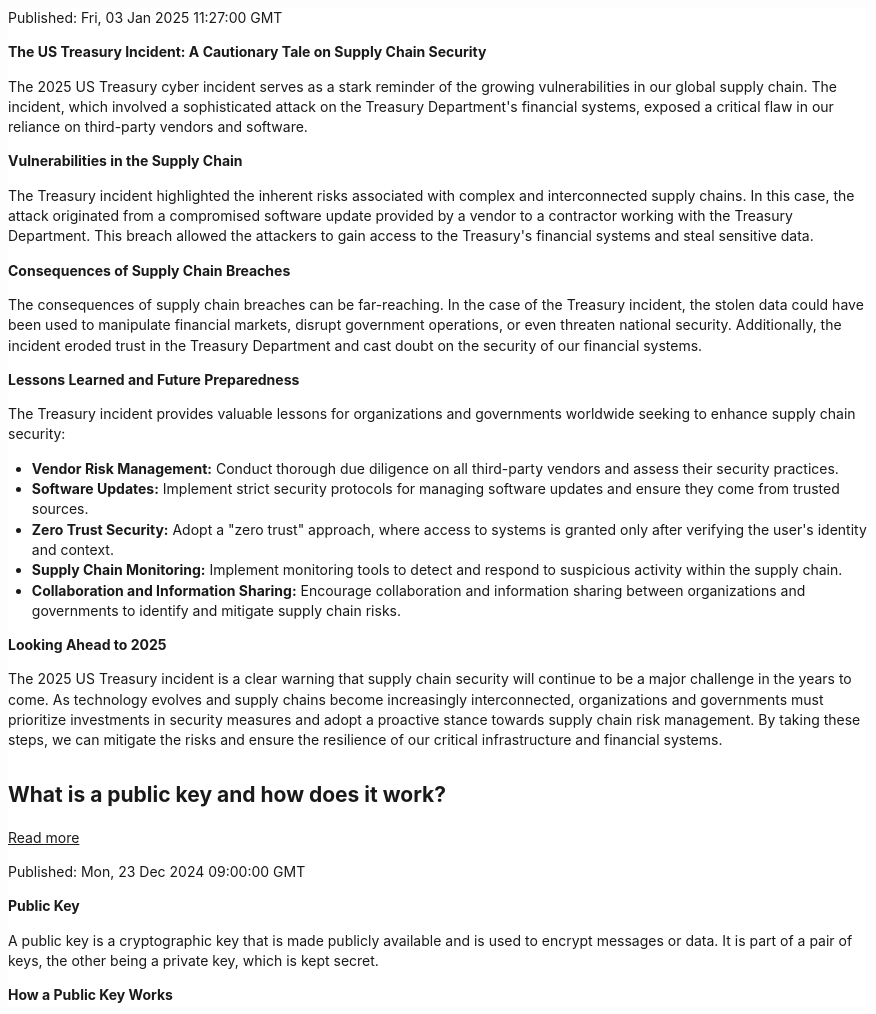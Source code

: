 Published: Fri, 03 Jan 2025 11:27:00 GMT

**The US Treasury Incident: A Cautionary Tale on Supply Chain Security**

The 2025 US Treasury cyber incident serves as a stark reminder of the growing vulnerabilities in our global supply chain. The incident, which involved a sophisticated attack on the Treasury Department's financial systems, exposed a critical flaw in our reliance on third-party vendors and software.

**Vulnerabilities in the Supply Chain**

The Treasury incident highlighted the inherent risks associated with complex and interconnected supply chains. In this case, the attack originated from a compromised software update provided by a vendor to a contractor working with the Treasury Department. This breach allowed the attackers to gain access to the Treasury's financial systems and steal sensitive data.

**Consequences of Supply Chain Breaches**

The consequences of supply chain breaches can be far-reaching. In the case of the Treasury incident, the stolen data could have been used to manipulate financial markets, disrupt government operations, or even threaten national security. Additionally, the incident eroded trust in the Treasury Department and cast doubt on the security of our financial systems.

**Lessons Learned and Future Preparedness**

The Treasury incident provides valuable lessons for organizations and governments worldwide seeking to enhance supply chain security:

* **Vendor Risk Management:** Conduct thorough due diligence on all third-party vendors and assess their security practices.
* **Software Updates:** Implement strict security protocols for managing software updates and ensure they come from trusted sources.
* **Zero Trust Security:** Adopt a "zero trust" approach, where access to systems is granted only after verifying the user's identity and context.
* **Supply Chain Monitoring:** Implement monitoring tools to detect and respond to suspicious activity within the supply chain.
* **Collaboration and Information Sharing:** Encourage collaboration and information sharing between organizations and governments to identify and mitigate supply chain risks.

**Looking Ahead to 2025**

The 2025 US Treasury incident is a clear warning that supply chain security will continue to be a major challenge in the years to come. As technology evolves and supply chains become increasingly interconnected, organizations and governments must prioritize investments in security measures and adopt a proactive stance towards supply chain risk management. By taking these steps, we can mitigate the risks and ensure the resilience of our critical infrastructure and financial systems.

## What is a public key and how does it work?
[Read more](https://www.techtarget.com/searchsecurity/definition/public-key)

Published: Mon, 23 Dec 2024 09:00:00 GMT

**Public Key**

A public key is a cryptographic key that is made publicly available and is used to encrypt messages or data. It is part of a pair of keys, the other being a private key, which is kept secret.

**How a Public Key Works**

